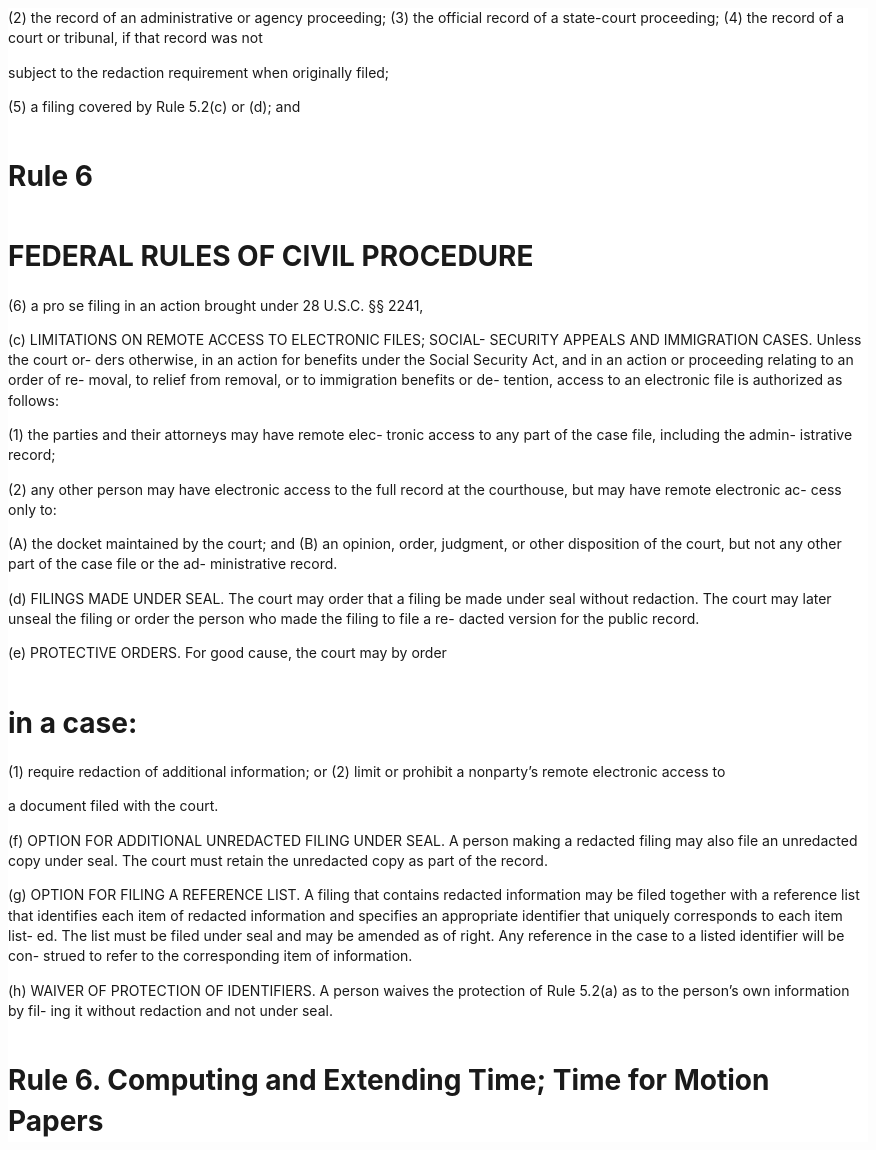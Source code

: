 (2) the record of an administrative or agency proceeding; (3) the official record of a state-court proceeding; (4) the record of a court or tribunal, if that record was not

subject to the redaction requirement when originally filed;

(5) a filing covered by Rule 5.2(c) or (d); and

# Rule 6

# FEDERAL RULES OF CIVIL PROCEDURE

(6) a pro se filing in an action brought under 28 U.S.C. §§ 2241,

(c) LIMITATIONS ON REMOTE ACCESS TO ELECTRONIC FILES; SOCIAL- SECURITY APPEALS AND IMMIGRATION CASES. Unless the court or- ders otherwise, in an action for benefits under the Social Security Act, and in an action or proceeding relating to an order of re- moval, to relief from removal, or to immigration benefits or de- tention, access to an electronic file is authorized as follows:

(1) the parties and their attorneys may have remote elec- tronic access to any part of the case file, including the admin- istrative record;

(2) any other person may have electronic access to the full record at the courthouse, but may have remote electronic ac- cess only to:

(A) the docket maintained by the court; and (B) an opinion, order, judgment, or other disposition of the court, but not any other part of the case file or the ad- ministrative record.

(d) FILINGS MADE UNDER SEAL. The court may order that a filing be made under seal without redaction. The court may later unseal the filing or order the person who made the filing to file a re- dacted version for the public record.

(e) PROTECTIVE ORDERS. For good cause, the court may by order

# in a case:

(1) require redaction of additional information; or (2) limit or prohibit a nonparty’s remote electronic access to

a document filed with the court.

(f) OPTION FOR ADDITIONAL UNREDACTED FILING UNDER SEAL. A person making a redacted filing may also file an unredacted copy under seal. The court must retain the unredacted copy as part of the record.

(g) OPTION FOR FILING A REFERENCE LIST. A filing that contains redacted information may be filed together with a reference list that identifies each item of redacted information and specifies an appropriate identifier that uniquely corresponds to each item list- ed. The list must be filed under seal and may be amended as of right. Any reference in the case to a listed identifier will be con- strued to refer to the corresponding item of information.

(h) WAIVER OF PROTECTION OF IDENTIFIERS. A person waives the protection of Rule 5.2(a) as to the person’s own information by fil- ing it without redaction and not under seal.

# Rule 6. Computing and Extending Time; Time for Motion Papers
